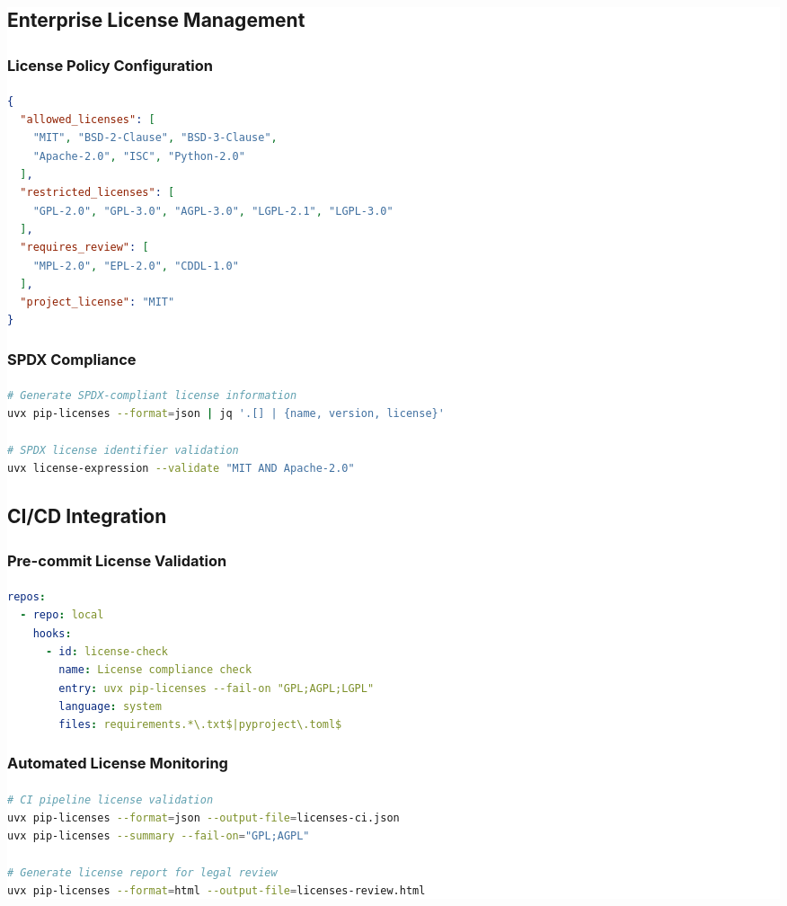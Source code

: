 ## Enterprise License Management

### License Policy Configuration
```json
{
  "allowed_licenses": [
    "MIT", "BSD-2-Clause", "BSD-3-Clause", 
    "Apache-2.0", "ISC", "Python-2.0"
  ],
  "restricted_licenses": [
    "GPL-2.0", "GPL-3.0", "AGPL-3.0", "LGPL-2.1", "LGPL-3.0"
  ],
  "requires_review": [
    "MPL-2.0", "EPL-2.0", "CDDL-1.0"
  ],
  "project_license": "MIT"
}
```

### SPDX Compliance
```bash
# Generate SPDX-compliant license information
uvx pip-licenses --format=json | jq '.[] | {name, version, license}'

# SPDX license identifier validation
uvx license-expression --validate "MIT AND Apache-2.0"
```

## CI/CD Integration

### Pre-commit License Validation
```yaml
repos:
  - repo: local
    hooks:
      - id: license-check
        name: License compliance check
        entry: uvx pip-licenses --fail-on "GPL;AGPL;LGPL"
        language: system
        files: requirements.*\.txt$|pyproject\.toml$
```

### Automated License Monitoring
```bash
# CI pipeline license validation
uvx pip-licenses --format=json --output-file=licenses-ci.json
uvx pip-licenses --summary --fail-on="GPL;AGPL"

# Generate license report for legal review
uvx pip-licenses --format=html --output-file=licenses-review.html
```

